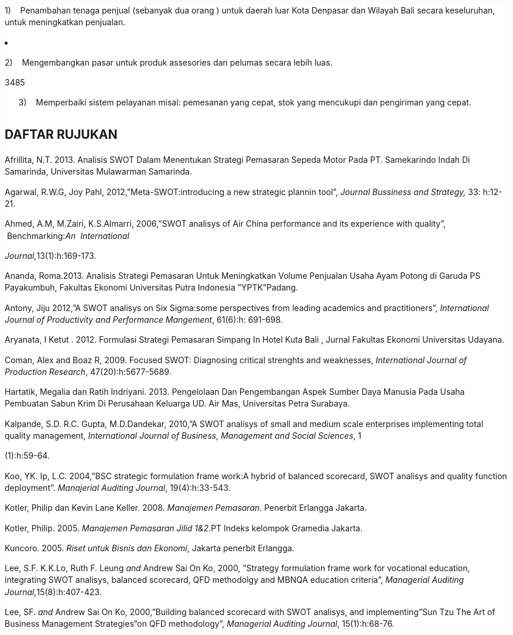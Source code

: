 <p><span class="font3">1) &nbsp;&nbsp;&nbsp;Penambahan tenaga penjual (sebanyak dua orang ) untuk daerah luar Kota Denpasar dan Wilayah Bali secara keseluruhan, untuk meningkatkan penjualan.</span></p></li>
<li>
<p><span class="font3">2) &nbsp;&nbsp;&nbsp;Mengembangkan pasar untuk produk assesories dan pelumas secara lebih luas.</span></p></li></ul>
<p><span class="font0">3485</span></p>
<ul style="list-style:none;"><li>
<p><span class="font3">3) &nbsp;&nbsp;&nbsp;Memperbaiki sistem pelayanan misal: pemesanan yang cepat, stok yang mencukupi dan pengiriman yang cepat.</span></p></li></ul>
<h2><a name="bookmark17"></a><span class="font3" style="font-weight:bold;"><a name="bookmark18"></a>DAFTAR RUJUKAN</span></h2>
<p><span class="font3">Afrillita, N.T. 2013. Analisis SWOT Dalam Menentukan Strategi Pemasaran Sepeda Motor Pada PT. Samekarindo Indah Di Samarinda, Universitas Mulawarman Samarinda.</span></p>
<p><span class="font3">Agarwal, R.W.G, Joy Pahl, 2012,”Meta-SWOT:introducing a new strategic plannin tool”, </span><span class="font3" style="font-style:italic;">Journal Bussiness and Strategy,</span><span class="font3"> 33: h:12-21.</span></p>
<p><span class="font3">Ahmed, A.M, M.Zairi, K.S.Almarri, 2006,”SWOT analisys of Air China performance and its experience with quality”, &nbsp;Benchmarking:</span><span class="font3" style="font-style:italic;">An &nbsp;International</span></p>
<p><span class="font3" style="font-style:italic;">Journal,</span><span class="font3">13(1):h:169-173.</span></p>
<p><span class="font3">Ananda, Roma.2013. Analisis Strategi Pemasaran Untuk Meningkatkan Volume Penjualan Usaha Ayam Potong di Garuda PS Payakumbuh, Fakultas Ekonomi Universitas Putra Indonesia ”YPTK”Padang.</span></p>
<p><span class="font3">Antony, Jiju 2012,”A SWOT analisys on Six Sigma:some perspectives from leading academics and practitioners”, </span><span class="font3" style="font-style:italic;">International Journal of Productivity and Performance Mangement</span><span class="font3">, 61(6):h: 691-698.</span></p>
<p><span class="font3">Aryanata, I Ketut . 2012. Formulasi Strategi Pemasaran Simpang In Hotel Kuta Bali , Jurnal Fakultas Ekonomi Universitas Udayana.</span></p>
<p><span class="font3">Coman, Alex and Boaz R, 2009. Focused SWOT: Diagnosing critical strenghts and weaknesses, </span><span class="font3" style="font-style:italic;">International Journal of Production Research</span><span class="font3">, 47(20):h:5677-5689.</span></p>
<p><span class="font3">Hartatik, Megalia dan Ratih Indriyani. 2013. Pengelolaan Dan Pengembangan Aspek Sumber Daya Manusia Pada Usaha Pembuatan Sabun Krim Di Perusahaan Keluarga UD. Air Mas, Universitas Petra Surabaya.</span></p>
<p><span class="font3">Kalpande, S.D. R.C. Gupta, M.D.Dandekar, 2010,”A SWOT analisys of small and medium scale enterprises implementing total quality management, </span><span class="font3" style="font-style:italic;">International Journal of Business, Management and Social Sciences</span><span class="font3">, 1</span></p>
<p><span class="font3">(1):h:59-64.</span></p>
<p><span class="font3">Koo, YK. Ip, L.C. 2004,”BSC strategic formulation frame work:A hybrid of balanced scorecard, SWOT analisys and quality function deployment”. </span><span class="font3" style="font-style:italic;">Manajerial Auditing Journal</span><span class="font3">, 19(4):h:33-543.</span></p>
<p><span class="font3">Kotler, Philip dan Kevin Lane Keller. 2008. </span><span class="font3" style="font-style:italic;">Manajemen Pemasaran</span><span class="font3">. Penerbit Erlangga Jakarta.</span></p>
<p><span class="font3">Kotler, Philip. 2005. </span><span class="font3" style="font-style:italic;">Manajemen Pemasaran Jilid 1&amp;2</span><span class="font3">.PT Indeks kelompok Gramedia Jakarta.</span></p>
<p><span class="font3">Kuncoro. 2005. </span><span class="font3" style="font-style:italic;">Riset untuk Bisnis dan Ekonomi</span><span class="font3">, Jakarta penerbit Erlangga.</span></p>
<p><span class="font3">Lee, S.F. K.K.Lo, Ruth F. Leung </span><span class="font3" style="font-style:italic;">and</span><span class="font3"> Andrew Sai On Ko, 2000, ”Strategy formulation frame work for vocational education, integrating SWOT analisys, balanced scorecard, QFD methodolgy and MBNQA education criteria”, </span><span class="font3" style="font-style:italic;">Managerial Auditing Journal,</span><span class="font3">15(8):h:407-423.</span></p>
<p><span class="font3">Lee, SF. </span><span class="font3" style="font-style:italic;">and</span><span class="font3"> Andrew Sai On Ko, 2000,”Building balanced scorecard with SWOT analisys, and implementing”Sun Tzu The Art of Business Management Strategies”on QFD methodology”, </span><span class="font3" style="font-style:italic;">Managerial Auditing Journal</span><span class="font3">, 15(1):h:68-76.</span></p>